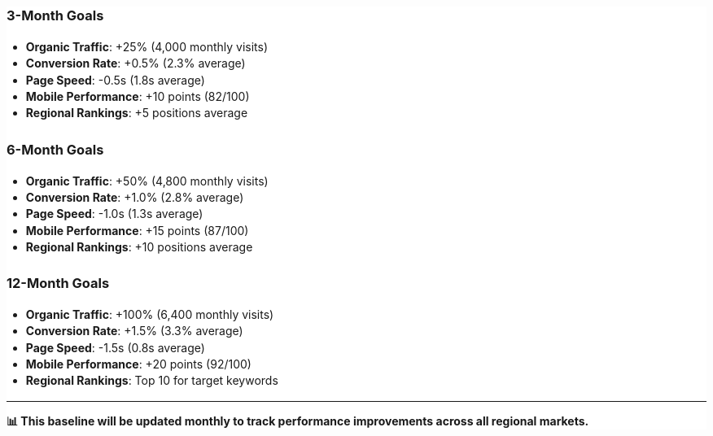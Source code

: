 ### **3-Month Goals**
- **Organic Traffic**: +25% (4,000 monthly visits)
- **Conversion Rate**: +0.5% (2.3% average)
- **Page Speed**: -0.5s (1.8s average)
- **Mobile Performance**: +10 points (82/100)
- **Regional Rankings**: +5 positions average

### **6-Month Goals**
- **Organic Traffic**: +50% (4,800 monthly visits)
- **Conversion Rate**: +1.0% (2.8% average)
- **Page Speed**: -1.0s (1.3s average)
- **Mobile Performance**: +15 points (87/100)
- **Regional Rankings**: +10 positions average

### **12-Month Goals**
- **Organic Traffic**: +100% (6,400 monthly visits)
- **Conversion Rate**: +1.5% (3.3% average)
- **Page Speed**: -1.5s (0.8s average)
- **Mobile Performance**: +20 points (92/100)
- **Regional Rankings**: Top 10 for target keywords

---

**📊 This baseline will be updated monthly to track performance improvements across all regional markets.** 